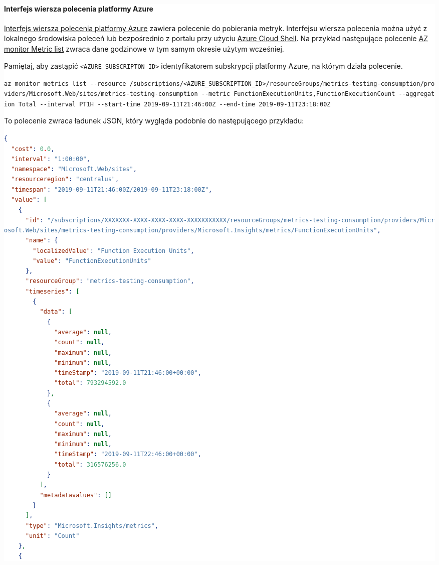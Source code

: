 #### <a name="azure-cli"></a>Interfejs wiersza polecenia platformy Azure

[Interfejs wiersza polecenia platformy Azure](/cli/azure/) zawiera polecenie do pobierania metryk. Interfejsu wiersza polecenia można użyć z lokalnego środowiska poleceń lub bezpośrednio z portalu przy użyciu [Azure Cloud Shell](../cloud-shell/overview.md). Na przykład następujące polecenie [AZ monitor Metric list](/cli/azure/monitor/metrics#az-monitor-metrics-list) zwraca dane godzinowe w tym samym okresie użytym wcześniej.

Pamiętaj, aby zastąpić `<AZURE_SUBSCRIPTON_ID>` identyfikatorem subskrypcji platformy Azure, na którym działa polecenie.

```azurecli-interactive
az monitor metrics list --resource /subscriptions/<AZURE_SUBSCRIPTION_ID>/resourceGroups/metrics-testing-consumption/providers/Microsoft.Web/sites/metrics-testing-consumption --metric FunctionExecutionUnits,FunctionExecutionCount --aggregation Total --interval PT1H --start-time 2019-09-11T21:46:00Z --end-time 2019-09-11T23:18:00Z
```

To polecenie zwraca ładunek JSON, który wygląda podobnie do następującego przykładu:

```json
{
  "cost": 0.0,
  "interval": "1:00:00",
  "namespace": "Microsoft.Web/sites",
  "resourceregion": "centralus",
  "timespan": "2019-09-11T21:46:00Z/2019-09-11T23:18:00Z",
  "value": [
    {
      "id": "/subscriptions/XXXXXXX-XXXX-XXXX-XXXX-XXXXXXXXXXX/resourceGroups/metrics-testing-consumption/providers/Microsoft.Web/sites/metrics-testing-consumption/providers/Microsoft.Insights/metrics/FunctionExecutionUnits",
      "name": {
        "localizedValue": "Function Execution Units",
        "value": "FunctionExecutionUnits"
      },
      "resourceGroup": "metrics-testing-consumption",
      "timeseries": [
        {
          "data": [
            {
              "average": null,
              "count": null,
              "maximum": null,
              "minimum": null,
              "timeStamp": "2019-09-11T21:46:00+00:00",
              "total": 793294592.0
            },
            {
              "average": null,
              "count": null,
              "maximum": null,
              "minimum": null,
              "timeStamp": "2019-09-11T22:46:00+00:00",
              "total": 316576256.0
            }
          ],
          "metadatavalues": []
        }
      ],
      "type": "Microsoft.Insights/metrics",
      "unit": "Count"
    },
    {
```